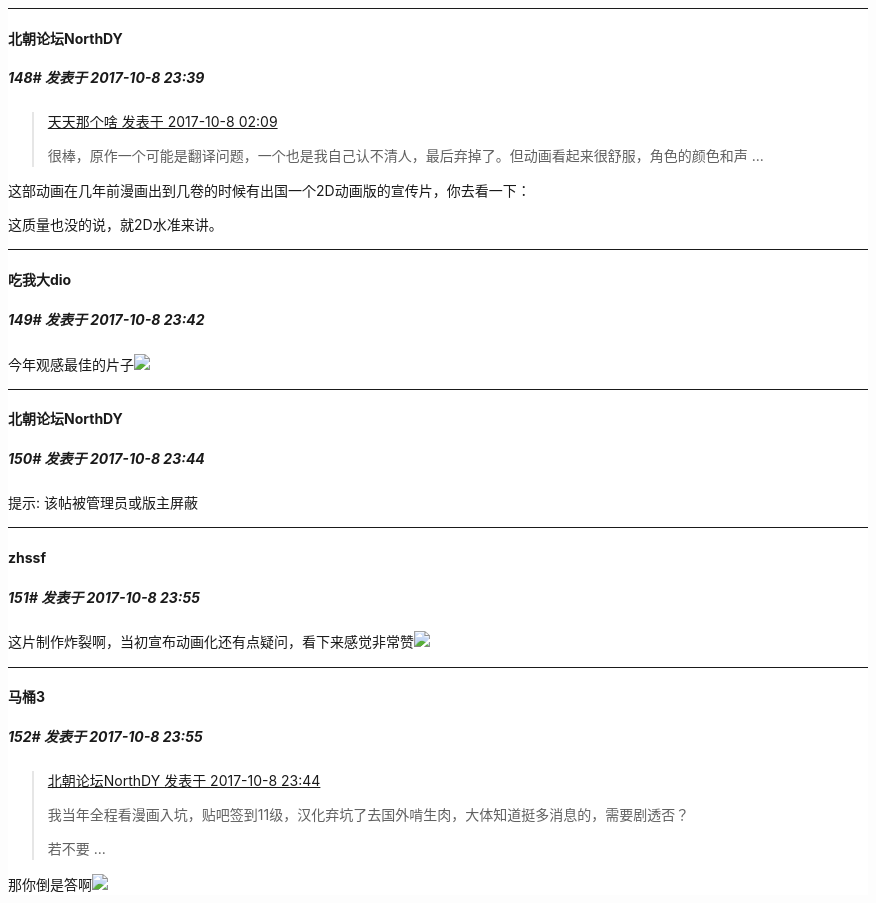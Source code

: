 
-----

####  北朝论坛NorthDY  
##### 148#       发表于 2017-10-8 23:39


<blockquote><a href="httphttps://bbs.saraba1st.com/2b/forum.php?mod=redirect&amp;goto=findpost&amp;pid=37421543&amp;ptid=1522030" target="_blank">天天那个啥 发表于 2017-10-8 02:09</a>

很棒，原作一个可能是翻译问题，一个也是我自己认不清人，最后弃掉了。但动画看起来很舒服，角色的颜色和声 ...</blockquote>
这部动画在几年前漫画出到几卷的时候有出国一个2D动画版的宣传片，你去看一下：


这质量也没的说，就2D水准来讲。


-----

####  吃我大dio  
##### 149#       发表于 2017-10-8 23:42


今年观感最佳的片子<img src="https://static.saraba1st.com/image/smiley/face2017/072.png" referrerpolicy="no-referrer">


-----

####  北朝论坛NorthDY  
##### 150#       发表于 2017-10-8 23:44

提示: 该帖被管理员或版主屏蔽


-----

####  zhssf  
##### 151#       发表于 2017-10-8 23:55


这片制作炸裂啊，当初宣布动画化还有点疑问，看下来感觉非常赞<img src="https://static.saraba1st.com/image/smiley/face2017/074.png" referrerpolicy="no-referrer">


-----

####  马桶3  
##### 152#       发表于 2017-10-8 23:55


<blockquote><a href="httphttps://bbs.saraba1st.com/2b/forum.php?mod=redirect&amp;goto=findpost&amp;pid=37429737&amp;ptid=1522030" target="_blank">北朝论坛NorthDY 发表于 2017-10-8 23:44</a>

我当年全程看漫画入坑，贴吧签到11级，汉化弃坑了去国外啃生肉，大体知道挺多消息的，需要剧透否？


若不要 ...</blockquote>
那你倒是答啊<img src="https://static.saraba1st.com/image/smiley/face2017/072.png" referrerpolicy="no-referrer">
